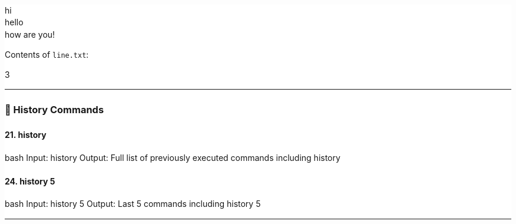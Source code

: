 hi  
hello  
how are you!

Contents of `line.txt`:

3


---

### 📍 History Commands

#### 21. history
bash
Input: history
Output: Full list of previously executed commands including history


#### 24. history 5
bash
Input: history 5
Output: Last 5 commands including history 5


---